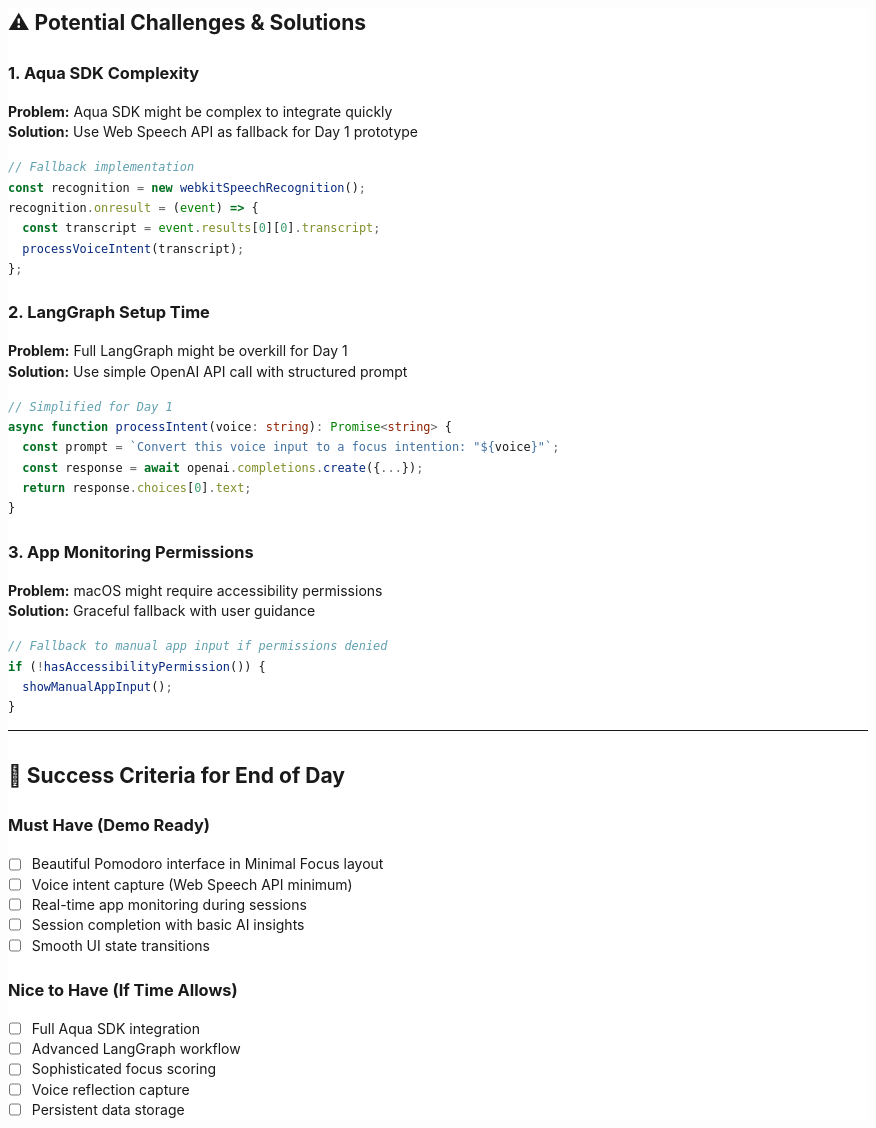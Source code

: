 ## ⚠️ **Potential Challenges & Solutions**

### **1. Aqua SDK Complexity**
**Problem:** Aqua SDK might be complex to integrate quickly  
**Solution:** Use Web Speech API as fallback for Day 1 prototype  
```typescript
// Fallback implementation
const recognition = new webkitSpeechRecognition();
recognition.onresult = (event) => {
  const transcript = event.results[0][0].transcript;
  processVoiceIntent(transcript);
};
```

### **2. LangGraph Setup Time**
**Problem:** Full LangGraph might be overkill for Day 1  
**Solution:** Use simple OpenAI API call with structured prompt  
```typescript
// Simplified for Day 1
async function processIntent(voice: string): Promise<string> {
  const prompt = `Convert this voice input to a focus intention: "${voice}"`;
  const response = await openai.completions.create({...});
  return response.choices[0].text;
}
```

### **3. App Monitoring Permissions**
**Problem:** macOS might require accessibility permissions  
**Solution:** Graceful fallback with user guidance  
```typescript
// Fallback to manual app input if permissions denied
if (!hasAccessibilityPermission()) {
  showManualAppInput();
}
```

---

## 🎯 **Success Criteria for End of Day**

### **Must Have (Demo Ready)**
- [ ] Beautiful Pomodoro interface in Minimal Focus layout
- [ ] Voice intent capture (Web Speech API minimum)
- [ ] Real-time app monitoring during sessions
- [ ] Session completion with basic AI insights
- [ ] Smooth UI state transitions

### **Nice to Have (If Time Allows)**
- [ ] Full Aqua SDK integration
- [ ] Advanced LangGraph workflow
- [ ] Sophisticated focus scoring
- [ ] Voice reflection capture
- [ ] Persistent data storage
